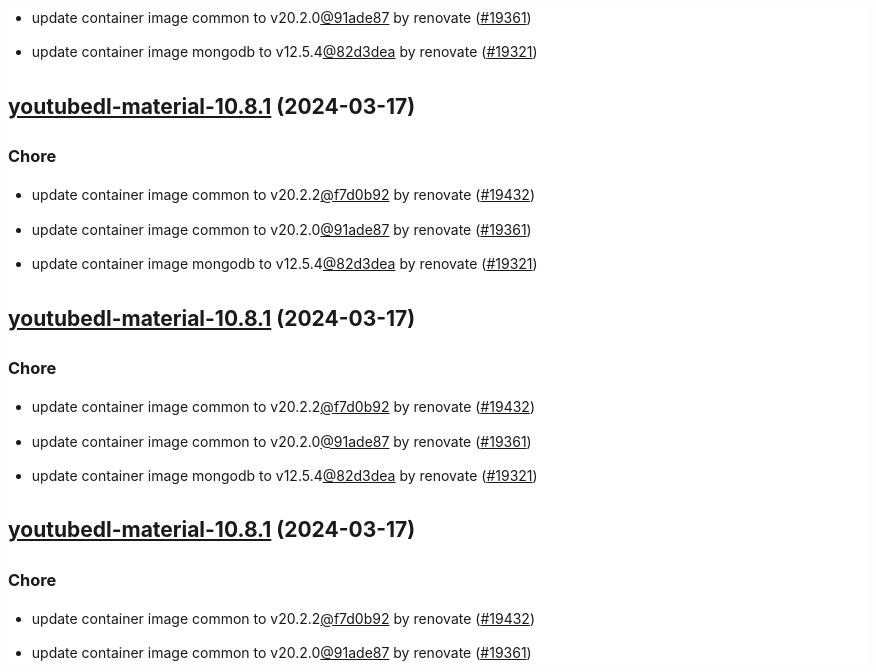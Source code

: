 - update container image common to v20.2.0[@91ade87](https://github.com/91ade87) by renovate ([#19361](https://github.com/truecharts/charts/issues/19361))

- update container image mongodb to v12.5.4[@82d3dea](https://github.com/82d3dea) by renovate ([#19321](https://github.com/truecharts/charts/issues/19321))


## [youtubedl-material-10.8.1](https://github.com/truecharts/charts/compare/youtubedl-material-10.7.0...youtubedl-material-10.8.1) (2024-03-17)

### Chore



- update container image common to v20.2.2[@f7d0b92](https://github.com/f7d0b92) by renovate ([#19432](https://github.com/truecharts/charts/issues/19432))

- update container image common to v20.2.0[@91ade87](https://github.com/91ade87) by renovate ([#19361](https://github.com/truecharts/charts/issues/19361))

- update container image mongodb to v12.5.4[@82d3dea](https://github.com/82d3dea) by renovate ([#19321](https://github.com/truecharts/charts/issues/19321))


## [youtubedl-material-10.8.1](https://github.com/truecharts/charts/compare/youtubedl-material-10.7.0...youtubedl-material-10.8.1) (2024-03-17)

### Chore



- update container image common to v20.2.2[@f7d0b92](https://github.com/f7d0b92) by renovate ([#19432](https://github.com/truecharts/charts/issues/19432))

- update container image common to v20.2.0[@91ade87](https://github.com/91ade87) by renovate ([#19361](https://github.com/truecharts/charts/issues/19361))

- update container image mongodb to v12.5.4[@82d3dea](https://github.com/82d3dea) by renovate ([#19321](https://github.com/truecharts/charts/issues/19321))


## [youtubedl-material-10.8.1](https://github.com/truecharts/charts/compare/youtubedl-material-10.7.0...youtubedl-material-10.8.1) (2024-03-17)

### Chore



- update container image common to v20.2.2[@f7d0b92](https://github.com/f7d0b92) by renovate ([#19432](https://github.com/truecharts/charts/issues/19432))

- update container image common to v20.2.0[@91ade87](https://github.com/91ade87) by renovate ([#19361](https://github.com/truecharts/charts/issues/19361))
